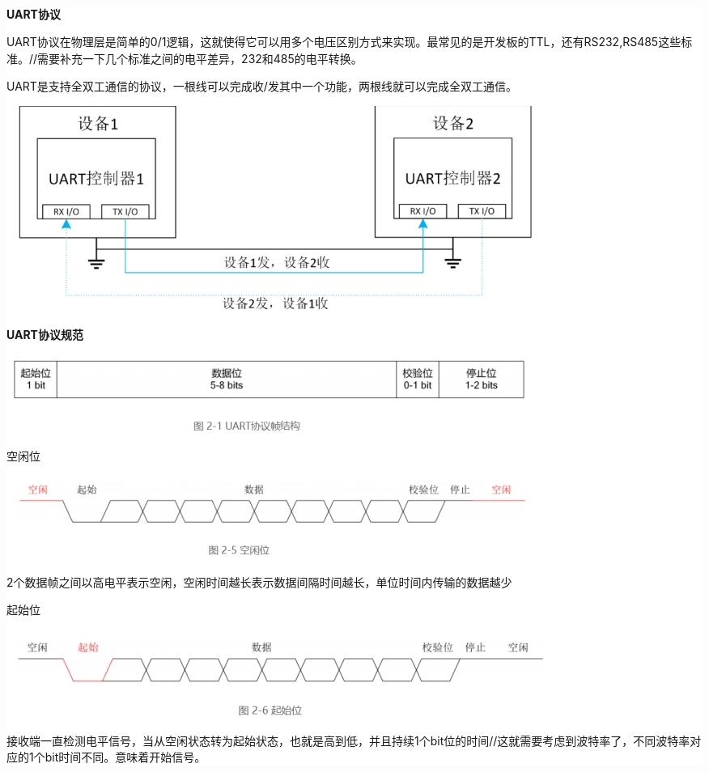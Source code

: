 **UART协议**

 UART协议在物理层是简单的0/1逻辑，这就使得它可以用多个电压区别方式来实现。最常见的是开发板的TTL，还有RS232,RS485这些标准。//需要补充一下几个标准之间的电平差异，232和485的电平转换。

 UART是支持全双工通信的协议，一根线可以完成收/发其中一个功能，两根线就可以完成全双工通信。

![img](./typora_photo/嵌入式通信协议/wps16.jpg) 

**UART协议规范**

![img](./typora_photo/嵌入式通信协议/wps17.jpg) 

 空闲位

![img](./typora_photo/嵌入式通信协议/wps18.jpg) 

2个数据帧之间以高电平表示空闲，空闲时间越长表示数据间隔时间越长，单位时间内传输的数据越少

 起始位

![img](./typora_photo/嵌入式通信协议/wps19.jpg) 

 

接收端一直检测电平信号，当从空闲状态转为起始状态，也就是高到低，并且持续1个bit位的时间//这就需要考虑到波特率了，不同波特率对应的1个bit时间不同。意味着开始信号。
